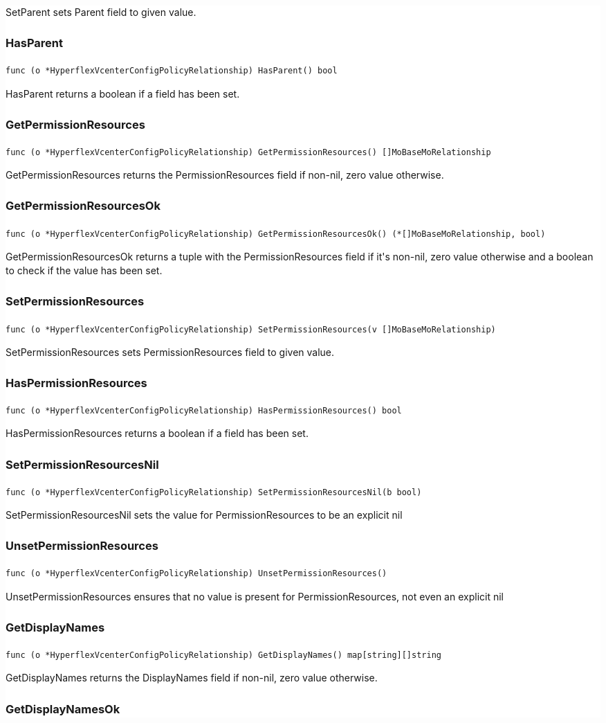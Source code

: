 SetParent sets Parent field to given value.

### HasParent

`func (o *HyperflexVcenterConfigPolicyRelationship) HasParent() bool`

HasParent returns a boolean if a field has been set.

### GetPermissionResources

`func (o *HyperflexVcenterConfigPolicyRelationship) GetPermissionResources() []MoBaseMoRelationship`

GetPermissionResources returns the PermissionResources field if non-nil, zero value otherwise.

### GetPermissionResourcesOk

`func (o *HyperflexVcenterConfigPolicyRelationship) GetPermissionResourcesOk() (*[]MoBaseMoRelationship, bool)`

GetPermissionResourcesOk returns a tuple with the PermissionResources field if it's non-nil, zero value otherwise
and a boolean to check if the value has been set.

### SetPermissionResources

`func (o *HyperflexVcenterConfigPolicyRelationship) SetPermissionResources(v []MoBaseMoRelationship)`

SetPermissionResources sets PermissionResources field to given value.

### HasPermissionResources

`func (o *HyperflexVcenterConfigPolicyRelationship) HasPermissionResources() bool`

HasPermissionResources returns a boolean if a field has been set.

### SetPermissionResourcesNil

`func (o *HyperflexVcenterConfigPolicyRelationship) SetPermissionResourcesNil(b bool)`

 SetPermissionResourcesNil sets the value for PermissionResources to be an explicit nil

### UnsetPermissionResources
`func (o *HyperflexVcenterConfigPolicyRelationship) UnsetPermissionResources()`

UnsetPermissionResources ensures that no value is present for PermissionResources, not even an explicit nil
### GetDisplayNames

`func (o *HyperflexVcenterConfigPolicyRelationship) GetDisplayNames() map[string][]string`

GetDisplayNames returns the DisplayNames field if non-nil, zero value otherwise.

### GetDisplayNamesOk
